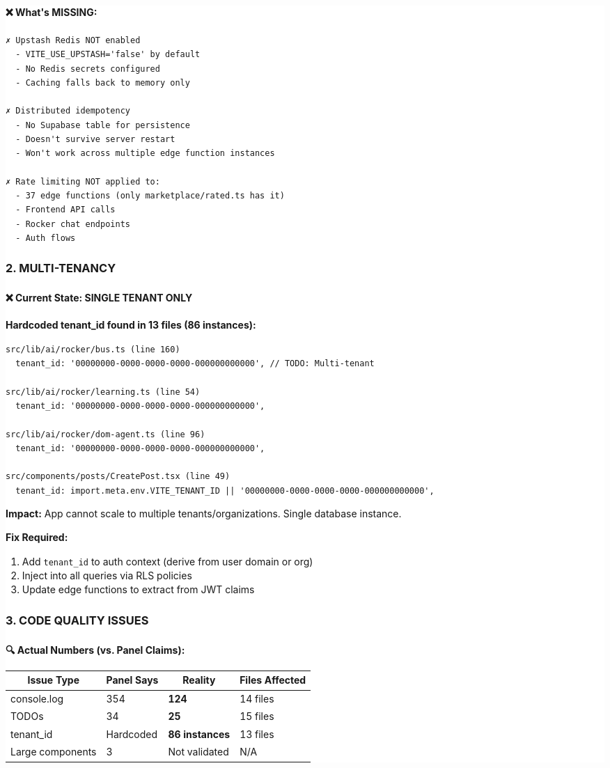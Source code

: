 #### ❌ What's MISSING:
```
✗ Upstash Redis NOT enabled
  - VITE_USE_UPSTASH='false' by default
  - No Redis secrets configured
  - Caching falls back to memory only

✗ Distributed idempotency
  - No Supabase table for persistence
  - Doesn't survive server restart
  - Won't work across multiple edge function instances

✗ Rate limiting NOT applied to:
  - 37 edge functions (only marketplace/rated.ts has it)
  - Frontend API calls
  - Rocker chat endpoints
  - Auth flows
```

### 2. MULTI-TENANCY

#### ❌ Current State: **SINGLE TENANT ONLY**

**Hardcoded tenant_id found in 13 files (86 instances):**
```
src/lib/ai/rocker/bus.ts (line 160)
  tenant_id: '00000000-0000-0000-0000-000000000000', // TODO: Multi-tenant

src/lib/ai/rocker/learning.ts (line 54)
  tenant_id: '00000000-0000-0000-0000-000000000000',

src/lib/ai/rocker/dom-agent.ts (line 96)
  tenant_id: '00000000-0000-0000-0000-000000000000',

src/components/posts/CreatePost.tsx (line 49)
  tenant_id: import.meta.env.VITE_TENANT_ID || '00000000-0000-0000-0000-000000000000',
```

**Impact:** App cannot scale to multiple tenants/organizations. Single database instance.

**Fix Required:**
1. Add `tenant_id` to auth context (derive from user domain or org)
2. Inject into all queries via RLS policies
3. Update edge functions to extract from JWT claims

### 3. CODE QUALITY ISSUES

#### 🔍 Actual Numbers (vs. Panel Claims):

| Issue Type | Panel Says | Reality | Files Affected |
|------------|-----------|---------|----------------|
| console.log | 354 | **124** | 14 files |
| TODOs | 34 | **25** | 15 files |
| tenant_id | Hardcoded | **86 instances** | 13 files |
| Large components | 3 | Not validated | N/A |
